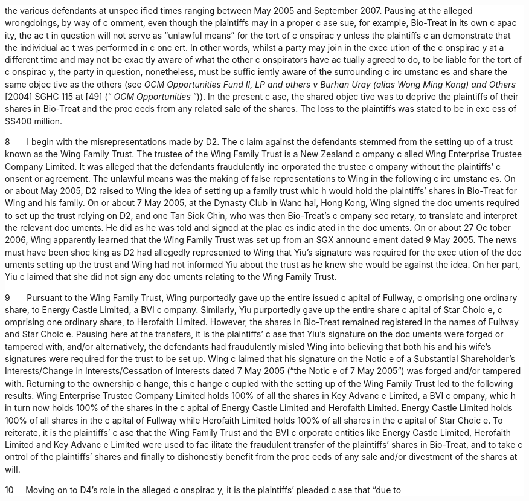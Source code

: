 
the various defendants at unspec ified times ranging between May 2005 and September 2007. Pausing at the alleged wrongdoings, by way of c omment, even though the plaintiffs may in a proper c ase sue, for example, Bio-Treat in its own c apac ity, the ac t in question will not serve as “unlawful means” for the tort of c onspirac y unless the plaintiffs c an demonstrate that the individual ac t was performed in c onc ert. In other words, whilst a party may join in the exec ution of the c onspirac y at a different time and may not be exac tly aware of what the other c onspirators have ac tually agreed to do, to be liable for the tort of c onspirac y, the party in question, nonetheless, must be suffic iently aware of the surrounding c irc umstanc es and share the same objec tive as the others (see _OCM Opportunities Fund II, LP and others v Burhan Uray (alias Wong Ming Kong) and Others_ <span class="citation">[2004] SGHC 115</span> at [49] (“ _OCM Opportunities_ ”)). In the present c ase, the shared objec tive was to deprive the plaintiffs of their shares in Bio-Treat and the proc eeds from any related sale of the shares. The loss to the plaintiffs was stated to be in exc ess of S$400 million. 

8       I begin with the misrepresentations made by D2. The c laim against the defendants stemmed from the setting up of a trust known as the Wing Family Trust. The trustee of the Wing Family Trust is a New Zealand c ompany c alled Wing Enterprise Trustee Company Limited. It was alleged that the defendants fraudulently inc orporated the trustee c ompany without the plaintiffs’ c onsent or agreement. The unlawful means was the making of false representations to Wing in the following c irc umstanc es. On or about May 2005, D2 raised to Wing the idea of setting up a family trust whic h would hold the plaintiffs’ shares in Bio-Treat for Wing and his family. On or about 7 May 2005, at the Dynasty Club in Wanc hai, Hong Kong, Wing signed the doc uments required to set up the trust relying on D2, and one Tan Siok Chin, who was then Bio-Treat’s c ompany sec retary, to translate and interpret the relevant doc uments. He did as he was told and signed at the plac es indic ated in the doc uments. On or about 27 Oc tober 2006, Wing apparently learned that the Wing Family Trust was set up from an SGX announc ement dated 9 May 2005. The news must have been shoc king as D2 had allegedly represented to Wing that Yiu’s signature was required for the exec ution of the doc uments setting up the trust and Wing had not informed Yiu about the trust as he knew she would be against the idea. On her part, Yiu c laimed that she did not sign any doc uments relating to the Wing Family Trust. 

9       Pursuant to the Wing Family Trust, Wing purportedly gave up the entire issued c apital of Fullway, c omprising one ordinary share, to Energy Castle Limited, a BVI c ompany. Similarly, Yiu purportedly gave up the entire share c apital of Star Choic e, c omprising one ordinary share, to Herofaith Limited. However, the shares in Bio-Treat remained registered in the names of Fullway and Star Choic e. Pausing here at the transfers, it is the plaintiffs’ c ase that Yiu’s signature on the doc uments were forged or tampered with, and/or alternatively, the defendants had fraudulently misled Wing into believing that both his and his wife’s signatures were required for the trust to be set up. Wing c laimed that his signature on the Notic e of a Substantial Shareholder’s Interests/Change in Interests/Cessation of Interests dated 7 May 2005 (“the Notic e of 7 May 2005”) was forged and/or tampered with. Returning to the ownership c hange, this c hange c oupled with the setting up of the Wing Family Trust led to the following results. Wing Enterprise Trustee Company Limited holds 100% of all the shares in Key Advanc e Limited, a BVI c ompany, whic h in turn now holds 100% of the shares in the c apital of Energy Castle Limited and Herofaith Limited. Energy Castle Limited holds 100% of all shares in the c apital of Fullway while Herofaith Limited holds 100% of all shares in the c apital of Star Choic e. To reiterate, it is the plaintiffs’ c ase that the Wing Family Trust and the BVI c orporate entities like Energy Castle Limited, Herofaith Limited and Key Advanc e Limited were used to fac ilitate the fraudulent transfer of the plaintiffs’ shares in Bio-Treat, and to take c ontrol of the plaintiffs’ shares and finally to dishonestly benefit from the proc eeds of any sale and/or divestment of the shares at will. 

10     Moving on to D4’s role in the alleged c onspirac y, it is the plaintiffs’ pleaded c ase that “due to 

